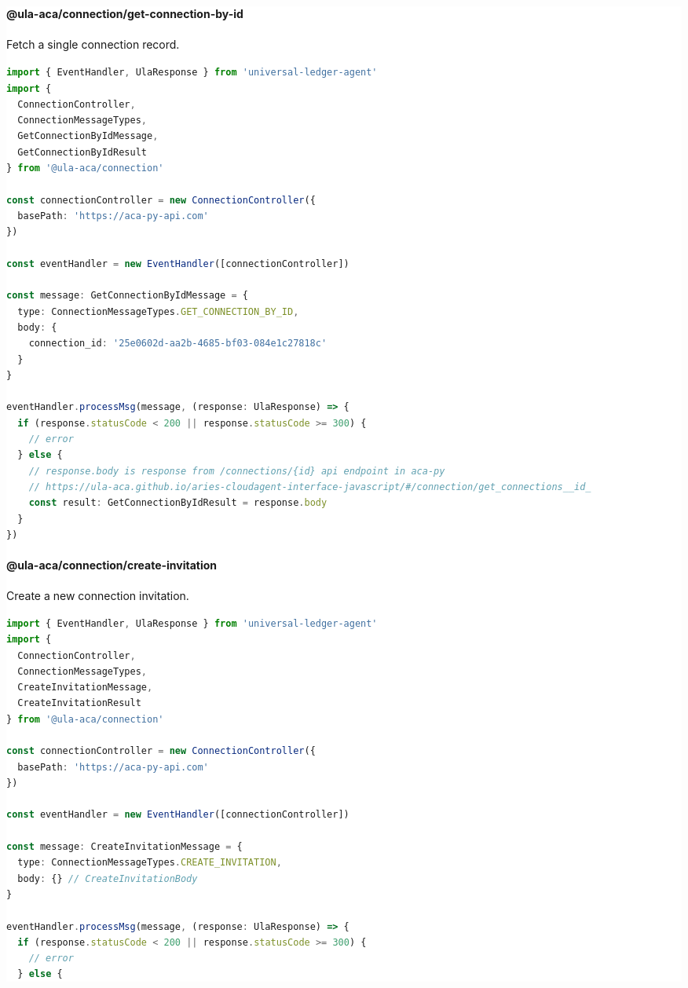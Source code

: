#### @ula-aca/connection/get-connection-by-id

Fetch a single connection record.

```typescript
import { EventHandler, UlaResponse } from 'universal-ledger-agent'
import {
  ConnectionController,
  ConnectionMessageTypes,
  GetConnectionByIdMessage,
  GetConnectionByIdResult
} from '@ula-aca/connection'

const connectionController = new ConnectionController({
  basePath: 'https://aca-py-api.com'
})

const eventHandler = new EventHandler([connectionController])

const message: GetConnectionByIdMessage = {
  type: ConnectionMessageTypes.GET_CONNECTION_BY_ID,
  body: {
    connection_id: '25e0602d-aa2b-4685-bf03-084e1c27818c'
  }
}

eventHandler.processMsg(message, (response: UlaResponse) => {
  if (response.statusCode < 200 || response.statusCode >= 300) {
    // error
  } else {
    // response.body is response from /connections/{id} api endpoint in aca-py
    // https://ula-aca.github.io/aries-cloudagent-interface-javascript/#/connection/get_connections__id_
    const result: GetConnectionByIdResult = response.body
  }
})
```

#### @ula-aca/connection/create-invitation

Create a new connection invitation.

```typescript
import { EventHandler, UlaResponse } from 'universal-ledger-agent'
import {
  ConnectionController,
  ConnectionMessageTypes,
  CreateInvitationMessage,
  CreateInvitationResult
} from '@ula-aca/connection'

const connectionController = new ConnectionController({
  basePath: 'https://aca-py-api.com'
})

const eventHandler = new EventHandler([connectionController])

const message: CreateInvitationMessage = {
  type: ConnectionMessageTypes.CREATE_INVITATION,
  body: {} // CreateInvitationBody
}

eventHandler.processMsg(message, (response: UlaResponse) => {
  if (response.statusCode < 200 || response.statusCode >= 300) {
    // error
  } else {
```